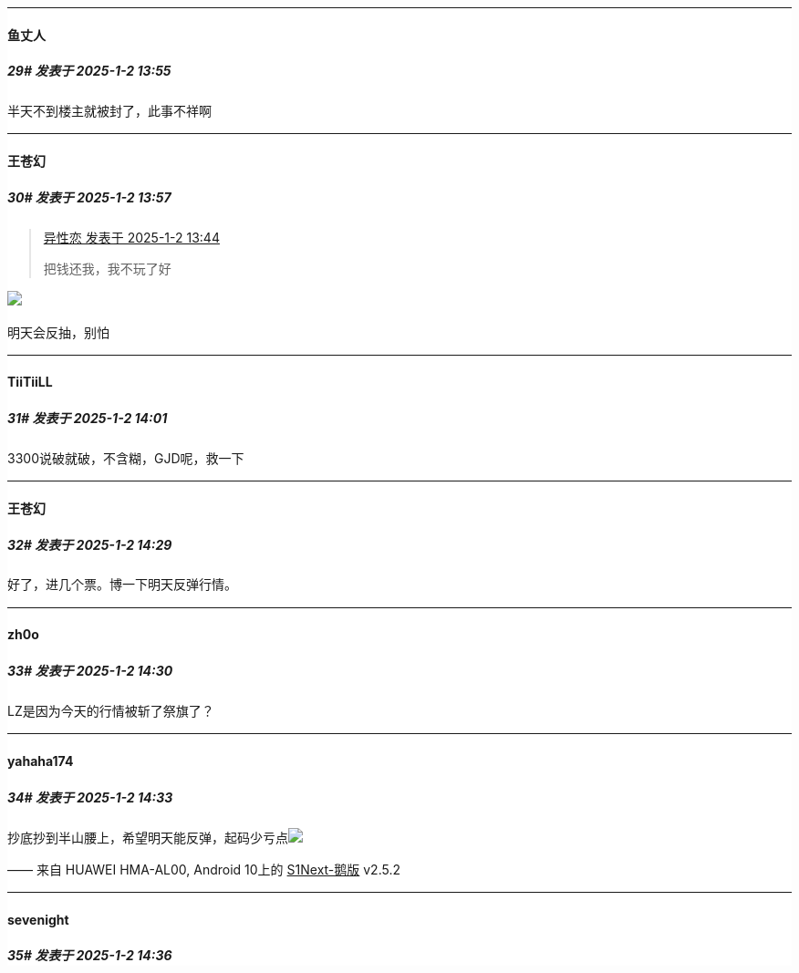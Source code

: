 *****

####  鱼丈人  
##### 29#       发表于 2025-1-2 13:55

半天不到楼主就被封了，此事不祥啊

*****

####  王苍幻  
##### 30#       发表于 2025-1-2 13:57

<blockquote><a href="httphttps://bbs.saraba1st.com/2b/forum.php?mod=redirect&amp;goto=findpost&amp;pid=67085835&amp;ptid=2236348" target="_blank">异性恋 发表于 2025-1-2 13:44</a>

把钱还我，我不玩了好</blockquote>
<img src="https://static.saraba1st.com/image/smiley/face2017/037.png" referrerpolicy="no-referrer">

明天会反抽，别怕

*****

####  TiiTiiLL  
##### 31#       发表于 2025-1-2 14:01

3300说破就破，不含糊，GJD呢，救一下

*****

####  王苍幻  
##### 32#       发表于 2025-1-2 14:29

好了，进几个票。博一下明天反弹行情。

*****

####  zh0o  
##### 33#       发表于 2025-1-2 14:30

LZ是因为今天的行情被斩了祭旗了？

*****

####  yahaha174  
##### 34#       发表于 2025-1-2 14:33

抄底抄到半山腰上，希望明天能反弹，起码少亏点<img src="https://static.saraba1st.com/image/smiley/face2017/018.png" referrerpolicy="no-referrer">

—— 来自 HUAWEI HMA-AL00, Android 10上的 [S1Next-鹅版](https://github.com/ykrank/S1-Next/releases) v2.5.2

*****

####  sevenight  
##### 35#       发表于 2025-1-2 14:36
